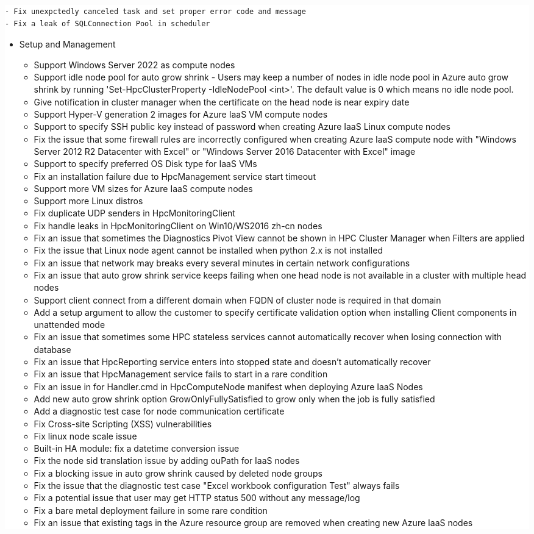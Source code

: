 	- Fix unexpctedly canceled task and set proper error code and message
	- Fix a leak of SQLConnection Pool in scheduler

* Setup and Management

	- Support Windows Server 2022 as compute nodes
	- Support idle node pool for auto grow shrink - Users may keep a number of nodes in idle node pool in Azure auto grow shrink by running 'Set-HpcClusterProperty -IdleNodePool &lt;int&gt;'. The default value is 0 which means no idle node pool.
	- Give notification in cluster manager when the certificate on the head node is near expiry date
	- Support Hyper-V generation 2 images for Azure IaaS VM compute nodes
	- Support to specify SSH public key instead of password when creating Azure IaaS Linux compute nodes
	- Fix the issue that some firewall rules are incorrectly configured when creating Azure IaaS compute node with "Windows Server 2012 R2 Datacenter with Excel" or "Windows Server 2016 Datacenter with Excel" image
	- Support to specify preferred OS Disk type for IaaS VMs
	- Fix an installation failure due to HpcManagement service start timeout
	- Support more VM sizes for Azure IaaS compute nodes
	- Support more Linux distros
	- Fix duplicate UDP senders in HpcMonitoringClient
	- Fix handle leaks in HpcMonitoringClient on Win10/WS2016 zh-cn nodes
	- Fix an issue that sometimes the Diagnostics Pivot View cannot be shown in HPC Cluster Manager when Filters are applied
	- Fix the issue that Linux node agent cannot be installed when python 2.x is not installed
	- Fix an issue that network may breaks every several minutes in certain network configurations
	- Fix an issue that auto grow shrink service keeps failing when one head node is not available in a cluster with multiple head nodes
	- Support client connect from a different domain when FQDN of cluster node is required in that domain
	- Add a setup argument to allow the customer to specify certificate validation option when installing Client components in unattended mode
	- Fix an issue that sometimes some HPC stateless services cannot automatically recover  when losing connection with database
	- Fix an issue that HpcReporting service enters into stopped state and doesn’t automatically recover
	- Fix an issue that HpcManagement service fails to start in a rare condition
	- Fix an issue in for Handler.cmd in HpcComputeNode manifest when deploying Azure IaaS Nodes
	- Add new auto grow shrink option GrowOnlyFullySatisfied to grow only when the job is fully satisfied
	- Add a diagnostic test case for node communication certificate
	- Fix Cross-site Scripting (XSS) vulnerabilities
	- Fix linux node scale issue
	- Built-in HA module: fix a datetime conversion issue
	- Fix the node sid translation issue by adding ouPath for IaaS nodes
	- Fix a blocking issue in auto grow shrink caused by deleted node groups
	- Fix the issue that the diagnostic test case "Excel workbook configuration Test" always fails
	- Fix a potential issue that user may get HTTP status 500 without any message/log
	- Fix a bare metal deployment failure in some rare condition
	- Fix an issue that existing tags in the Azure resource group are removed when creating new Azure IaaS nodes
